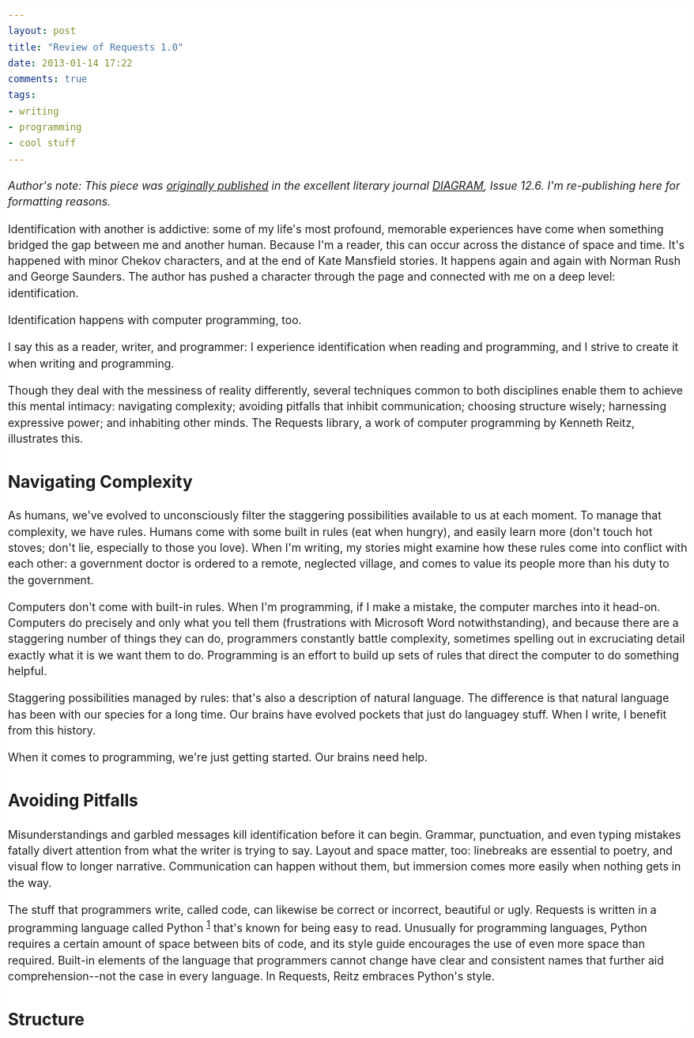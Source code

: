 ```yaml
---
layout: post
title: "Review of Requests 1.0"
date: 2013-01-14 17:22
comments: true
tags:
- writing
- programming
- cool stuff
---
```



<em>Author's note: This piece was [originally published](http://thediagram.com/12_6/rev_reitz.html) in the excellent literary journal
 [DIAGRAM](http://thediagram.com/), Issue 12.6. I'm
 re-publishing here for formatting reasons.</em>

<p>Identification with another is addictive: some of my life's most profound, memorable experiences have come when something bridged the gap between me and another human. Because I'm a reader, this can occur across the distance of space and time. It's happened with minor Chekov characters, and at the end of Kate Mansfield stories. It happens again and again with Norman Rush and George Saunders. The author has pushed a character through the page and connected with me on a deep level: identification.</p>
<p>Identification happens with computer programming, too.</p>
<p>I say this as a reader, writer, and programmer: I experience identification when reading and programming, and I strive to create it when writing and programming.</p>
<p>Though they deal with the messiness of reality differently, several techniques common to both disciplines enable them to achieve this mental intimacy: navigating complexity; avoiding pitfalls that inhibit communication; choosing structure wisely; harnessing expressive power; and inhabiting other minds. The Requests library, a work of computer programming by Kenneth Reitz, illustrates this.</p>



<h2 id="navigating-complexity">Navigating Complexity</h2>
<p>As humans, we've evolved to unconsciously filter the staggering possibilities available to us at each moment. To manage that complexity, we have rules. Humans come with some built in rules (eat when hungry), and easily learn more (don't touch hot stoves; don't lie, especially to those you love). When I'm writing, my stories might examine how these rules come into conflict with each other: a government doctor is ordered to a remote, neglected village, and comes to value its people more than his duty to the government.</p>
<p>Computers don't come with built-in rules. When I'm programming, if I make a mistake, the computer marches into it head-on. Computers do precisely and only what you tell them (frustrations with Microsoft Word notwithstanding), and because there are a staggering number of things they can do, programmers constantly battle complexity, sometimes spelling out in excruciating detail exactly what it is we want them to do. Programming is an effort to build up sets of rules that direct the computer to do something helpful.</p>
<p>Staggering possibilities managed by rules: that's also a description of natural language. The difference is that natural language has been with our species for a long time. Our brains have evolved pockets that just do languagey stuff. When I write, I benefit from this history.</p>
<p>When it comes to programming, we're just getting started. Our brains need help.</p>
<h2 id="avoiding-pitfalls">Avoiding Pitfalls</h2>
<p>Misunderstandings and garbled messages kill identification before it can begin. Grammar, punctuation, and even typing mistakes fatally divert attention from what the writer is trying to say. Layout and space matter, too: linebreaks are essential to poetry, and visual flow to longer narrative. Communication can happen without them, but immersion comes more easily when nothing gets in the way.</p>
<p>The stuff that programmers write, called code, can likewise be correct or incorrect, beautiful or ugly. Requests is written in a programming language called Python <sup><a href="#fn1" class="footnoteRef" id="fnref1">1</a></sup> that's known for being easy to read. Unusually for programming languages, Python requires a certain amount of space between bits of code, and its style guide encourages the use of even more space than required. Built-in elements of the language that programmers cannot change have clear and consistent names that further aid comprehension--not the case in every language. In Requests, Reitz embraces Python's style.</p>
<h2 id="structure">Structure</h2>